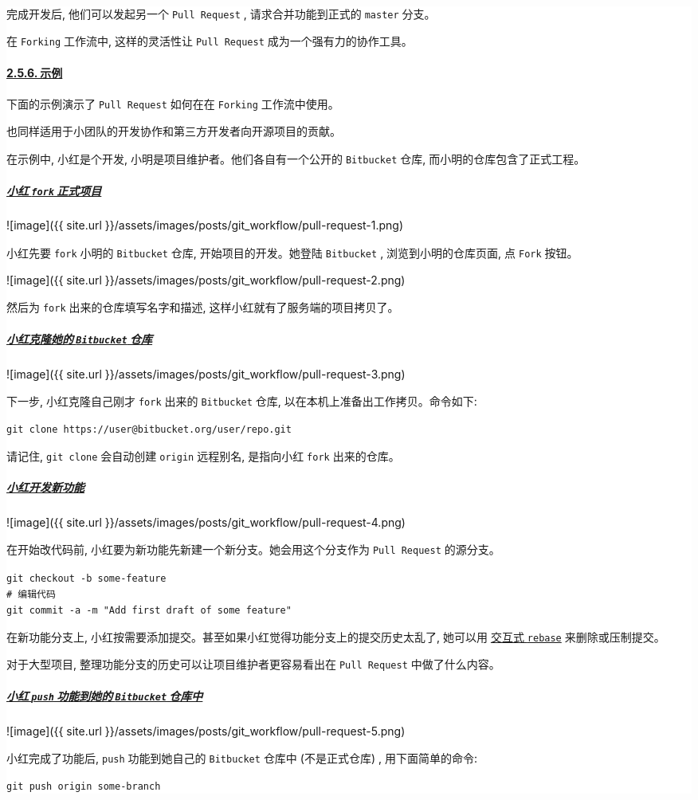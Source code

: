 完成开发后, 他们可以发起另一个 `Pull Request` , 请求合并功能到正式的 `master` 分支。

在 `Forking` 工作流中, 这样的灵活性让 `Pull Request` 成为一个强有力的协作工具。

#### [](#_示例_5)[2.5.6. 示例](#_示例_5)

下面的示例演示了 `Pull Request` 如何在在 `Forking` 工作流中使用。

也同样适用于小团队的开发协作和第三方开发者向开源项目的贡献。

在示例中, 小红是个开发, 小明是项目维护者。他们各自有一个公开的 `Bitbucket` 仓库, 而小明的仓库包含了正式工程。

##### [](#_小红_fork_正式项目)[小红 `fork` 正式项目](#_小红_fork_正式项目)

![image]({{ site.url }}/assets/images/posts/git_workflow/pull-request-1.png)

小红先要 `fork` 小明的 `Bitbucket` 仓库, 开始项目的开发。她登陆 `Bitbucket` , 浏览到小明的仓库页面, 点 `Fork` 按钮。

![image]({{ site.url }}/assets/images/posts/git_workflow/pull-request-2.png)

然后为 `fork` 出来的仓库填写名字和描述, 这样小红就有了服务端的项目拷贝了。

##### [](#_小红克隆她的_bitbucket_仓库)[小红克隆她的 `Bitbucket` 仓库](#_小红克隆她的_bitbucket_仓库)

![image]({{ site.url }}/assets/images/posts/git_workflow/pull-request-3.png)

下一步, 小红克隆自己刚才 `fork` 出来的 `Bitbucket` 仓库, 以在本机上准备出工作拷贝。命令如下:

    git clone https://user@bitbucket.org/user/repo.git

请记住, `git clone` 会自动创建 `origin` 远程别名, 是指向小红 `fork` 出来的仓库。

##### [](#_小红开发新功能)[小红开发新功能](#_小红开发新功能)

![image]({{ site.url }}/assets/images/posts/git_workflow/pull-request-4.png)

在开始改代码前, 小红要为新功能先新建一个新分支。她会用这个分支作为 `Pull Request` 的源分支。

    git checkout -b some-feature
    # 编辑代码
    git commit -a -m "Add first draft of some feature"

在新功能分支上, 小红按需要添加提交。甚至如果小红觉得功能分支上的提交历史太乱了, 她可以用 [交互式 `rebase`](https://www.atlassian.com/git/tutorial/rewriting-git-history#!rebase-i) 来删除或压制提交。

对于大型项目, 整理功能分支的历史可以让项目维护者更容易看出在 `Pull Request` 中做了什么内容。

##### [](#_小红_push_功能到她的_bitbucket_仓库中)[小红 `push` 功能到她的 `Bitbucket` 仓库中](#_小红_push_功能到她的_bitbucket_仓库中)

![image]({{ site.url }}/assets/images/posts/git_workflow/pull-request-5.png)

小红完成了功能后, `push` 功能到她自己的 `Bitbucket` 仓库中 (不是正式仓库) , 用下面简单的命令:

    git push origin some-branch
